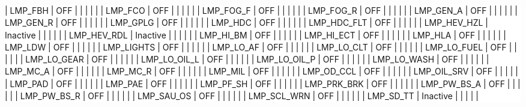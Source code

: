 | LMP_FBH                    | OFF                                               |    |    |    |    |
| LMP_FCO                    | OFF                                               |    |    |    |    |
| LMP_FOG_F                  | OFF                                               |    |    |    |    |
| LMP_FOG_R                  | OFF                                               |    |    |    |    |
| LMP_GEN_A                  | OFF                                               |    |    |    |    |
| LMP_GEN_R                  | OFF                                               |    |    |    |    |
| LMP_GPLG                   | OFF                                               |    |    |    |    |
| LMP_HDC                    | OFF                                               |    |    |    |    |
| LMP_HDC_FLT                | OFF                                               |    |    |    |    |
| LMP_HEV_HZL                | Inactive                                          |    |    |    |    |
| LMP_HEV_RDL                | Inactive                                          |    |    |    |    |
| LMP_HI_BM                  | OFF                                               |    |    |    |    |
| LMP_HI_ECT                 | OFF                                               |    |    |    |    |
| LMP_HLA                    | OFF                                               |    |    |    |    |
| LMP_LDW                    | OFF                                               |    |    |    |    |
| LMP_LIGHTS                 | OFF                                               |    |    |    |    |
| LMP_LO_AF                  | OFF                                               |    |    |    |    |
| LMP_LO_CLT                 | OFF                                               |    |    |    |    |
| LMP_LO_FUEL                | OFF                                               |    |    |    |    |
| LMP_LO_GEAR                | OFF                                               |    |    |    |    |
| LMP_LO_OIL_L               | OFF                                               |    |    |    |    |
| LMP_LO_OIL_P               | OFF                                               |    |    |    |    |
| LMP_LO_WASH                | OFF                                               |    |    |    |    |
| LMP_MC_A                   | OFF                                               |    |    |    |    |
| LMP_MC_R                   | OFF                                               |    |    |    |    |
| LMP_MIL                    | OFF                                               |    |    |    |    |
| LMP_OD_CCL                 | OFF                                               |    |    |    |    |
| LMP_OIL_SRV                | OFF                                               |    |    |    |    |
| LMP_PAD                    | OFF                                               |    |    |    |    |
| LMP_PAE                    | OFF                                               |    |    |    |    |
| LMP_PF_SH                  | OFF                                               |    |    |    |    |
| LMP_PRK_BRK                | OFF                                               |    |    |    |    |
| LMP_PW_BS_A                | OFF                                               |    |    |    |    |
| LMP_PW_BS_R                | OFF                                               |    |    |    |    |
| LMP_SAU_OS                 | OFF                                               |    |    |    |    |
| LMP_SCL_WRN                | OFF                                               |    |    |    |    |
| LMP_SD_TT                  | Inactive                                          |    |    |    |    |